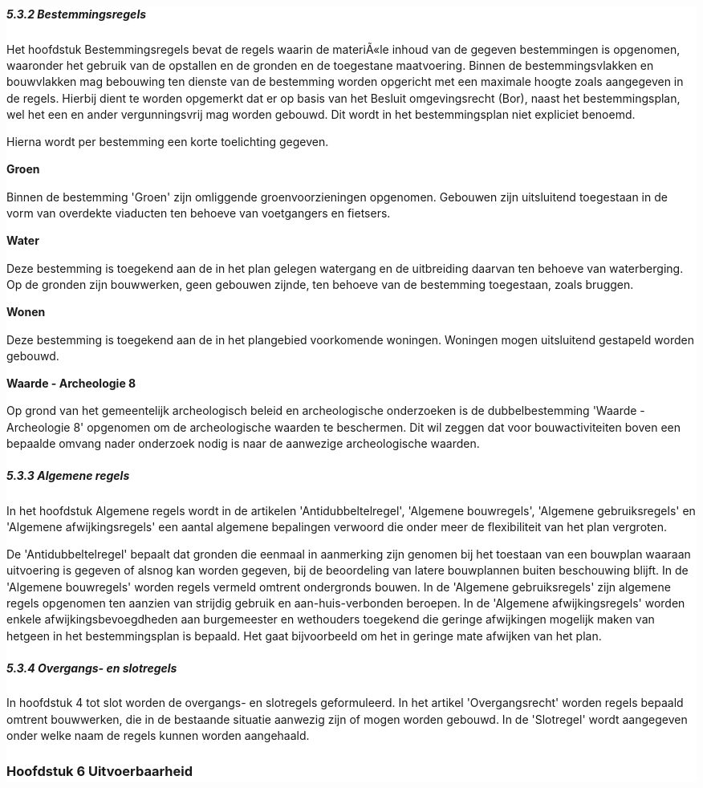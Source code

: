 ##### 5\.3\.2 Bestemmingsregels

Het hoofdstuk Bestemmingsregels bevat de regels waarin de materiÃ«le inhoud van de gegeven bestemmingen is opgenomen, waaronder het gebruik van de opstallen en de gronden en de toegestane maatvoering. Binnen de bestemmingsvlakken en bouwvlakken mag bebouwing ten dienste van de bestemming worden opgericht met een maximale hoogte zoals aangegeven in de regels. Hierbij dient te worden opgemerkt dat er op basis van het Besluit omgevingsrecht (Bor), naast het bestemmingsplan, wel het een en ander vergunningsvrij mag worden gebouwd. Dit wordt in het bestemmingsplan niet expliciet benoemd.

Hierna wordt per bestemming een korte toelichting gegeven.

**Groen**

Binnen de bestemming 'Groen' zijn omliggende groenvoorzieningen opgenomen. Gebouwen zijn uitsluitend toegestaan in de vorm van overdekte viaducten ten behoeve van voetgangers en fietsers.

**Water**

Deze bestemming is toegekend aan de in het plan gelegen watergang en de uitbreiding daarvan ten behoeve van waterberging. Op de gronden zijn bouwwerken, geen gebouwen zijnde, ten behoeve van de bestemming toegestaan, zoals bruggen.

**Wonen**

Deze bestemming is toegekend aan de in het plangebied voorkomende woningen. Woningen mogen uitsluitend gestapeld worden gebouwd.

**Waarde \- Archeologie 8**

Op grond van het gemeentelijk archeologisch beleid en archeologische onderzoeken is de dubbelbestemming 'Waarde \- Archeologie 8' opgenomen om de archeologische waarden te beschermen. Dit wil zeggen dat voor bouwactiviteiten boven een bepaalde omvang nader onderzoek nodig is naar de aanwezige archeologische waarden.

##### 5\.3\.3 Algemene regels

In het hoofdstuk Algemene regels wordt in de artikelen 'Antidubbeltelregel', 'Algemene bouwregels', 'Algemene gebruiksregels' en 'Algemene afwijkingsregels' een aantal algemene bepalingen verwoord die onder meer de flexibiliteit van het plan vergroten.

De 'Antidubbeltelregel' bepaalt dat gronden die eenmaal in aanmerking zijn genomen bij het toestaan van een bouwplan waaraan uitvoering is gegeven of alsnog kan worden gegeven, bij de beoordeling van latere bouwplannen buiten beschouwing blijft. In de 'Algemene bouwregels' worden regels vermeld omtrent ondergronds bouwen. In de 'Algemene gebruiksregels' zijn algemene regels opgenomen ten aanzien van strijdig gebruik en aan\-huis\-verbonden beroepen. In de 'Algemene afwijkingsregels' worden enkele afwijkingsbevoegdheden aan burgemeester en wethouders toegekend die geringe afwijkingen mogelijk maken van hetgeen in het bestemmingsplan is bepaald. Het gaat bijvoorbeeld om het in geringe mate afwijken van het plan.

##### 5\.3\.4 Overgangs\- en slotregels

In hoofdstuk 4 tot slot worden de overgangs\- en slotregels geformuleerd. In het artikel 'Overgangsrecht' worden regels bepaald omtrent bouwwerken, die in de bestaande situatie aanwezig zijn of mogen worden gebouwd. In de 'Slotregel' wordt aangegeven onder welke naam de regels kunnen worden aangehaald.

### Hoofdstuk 6 Uitvoerbaarheid
